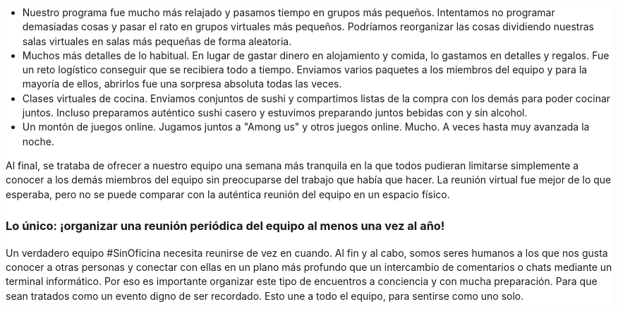 * Nuestro programa fue mucho más relajado y pasamos tiempo en grupos más pequeños. Intentamos no programar demasiadas cosas y pasar el rato en grupos virtuales más pequeños. Podríamos reorganizar las cosas dividiendo nuestras salas virtuales en salas más pequeñas de forma aleatoria.
* Muchos más detalles de lo habitual. En lugar de gastar dinero en alojamiento y comida, lo gastamos en detalles y regalos. Fue un reto logístico conseguir que se recibiera todo a tiempo. Enviamos varios paquetes a los miembros del equipo y para la mayoría de ellos, abrirlos fue una sorpresa absoluta todas las veces.
* Clases virtuales de cocina. Enviamos conjuntos de sushi y compartimos listas de la compra con los demás para poder cocinar juntos. Incluso preparamos auténtico sushi casero y estuvimos preparando juntos bebidas con y sin alcohol.
* Un montón de juegos online. Jugamos juntos a "Among us" y otros juegos online. Mucho. A veces hasta muy avanzada la noche.

Al final, se trataba de ofrecer a nuestro equipo una semana más tranquila en la que todos pudieran limitarse simplemente a conocer a los demás miembros del equipo sin preocuparse del trabajo que había que hacer. La reunión virtual fue mejor de lo que esperaba, pero no se puede comparar con la auténtica reunión del equipo en un espacio físico.

### Lo único: ¡organizar una reunión periódica del equipo al menos una vez al año!

Un verdadero equipo #SinOficina necesita reunirse de vez en cuando. Al fin y al cabo, somos seres humanos a los que nos gusta conocer a otras personas y conectar con ellas en un plano más profundo que un intercambio de comentarios o chats mediante un terminal informático. Por eso es importante organizar este tipo de encuentros a conciencia y con mucha preparación. Para que sean tratados como un evento digno de ser recordado. Esto une a todo el equipo, para sentirse como uno solo.

[^1]: Para sentir realmente lo mucho que disfrutamos de estos reencuentros, no dejes de ver algunos de los episodios de " The Podcast ", que se grabaron mientras estábamos juntos. Sobre todo estos episodios: [NoOffice.Link/p91](https://nooffice.link/p91) (cómo se hacen las reuniones), [NoOffice.Link/p116](https://nooffice.link/p116) (mejoras en las reuniones), [NoOffice.Link/p141](https://nooffice.link/p141) (cómo utilizamos Nozbe para organizarnos con eficacia), [NoOffice.Link/p162](https://nooffice.link/p162) (cómo nos preparamos para las reuniones), [NoOffice.Link/p183](https://nooffice.link/p183), (cómo lanzamos una aplicación nueva) y [NoOffice.Link/p195](https://nooffice.link/p195) (cómo planificamos los detalles para las reuniones).
[^2]: Matt Mullenweg, el CEO de Automattic, los creadores de Wordpress presentó en un gran episodio de podcast cómo en su equipo de más de 1000 personas está organizando una reunión: [NoOffice.Link/distributed](https://nooffice.link/distributed)
[^3]: Escucha este episodio del podcast Rework, donde comparan las reuniones de empresas como Basecamp y Buffer: [NoOffice.Link/rework](https://nooffice.link/rework)
[^4]: Este capítulo es una nueva versión de un primer artículo de mi blog sobre las reuniones de Nozbe, que puedes encontrar aquí: [Michael.team/reunion](https://michael.team/reunion)
[^5]: Echa un vistazo a los detalles de nuestra reunión virtual aquí: [NoOffice.Link/virtual](https://nooffice.link/virtual)
